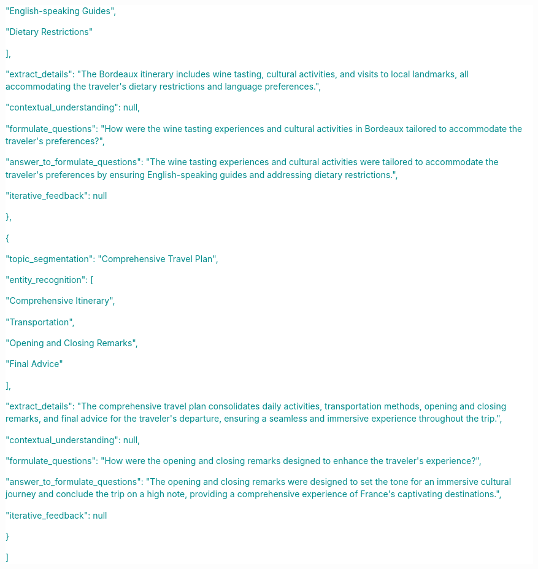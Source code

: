 <span style='color: darkcyan;'>            &quot;English-speaking Guides&quot;,</span>

<span style='color: darkcyan;'>            &quot;Dietary Restrictions&quot;</span>

<span style='color: darkcyan;'>        ],</span>

<span style='color: darkcyan;'>        &quot;extract_details&quot;: &quot;The Bordeaux itinerary includes wine tasting, cultural activities, and visits to local landmarks, all accommodating the traveler&#x27;s dietary restrictions and language preferences.&quot;,</span>

<span style='color: darkcyan;'>        &quot;contextual_understanding&quot;: null,</span>

<span style='color: darkcyan;'>        &quot;formulate_questions&quot;: &quot;How were the wine tasting experiences and cultural activities in Bordeaux tailored to accommodate the traveler&#x27;s preferences?&quot;,</span>

<span style='color: darkcyan;'>        &quot;answer_to_formulate_questions&quot;: &quot;The wine tasting experiences and cultural activities were tailored to accommodate the traveler&#x27;s preferences by ensuring English-speaking guides and addressing dietary restrictions.&quot;,</span>

<span style='color: darkcyan;'>        &quot;iterative_feedback&quot;: null</span>

<span style='color: darkcyan;'>    },</span>

<span style='color: darkcyan;'>    {</span>

<span style='color: darkcyan;'>        &quot;topic_segmentation&quot;: &quot;Comprehensive Travel Plan&quot;,</span>

<span style='color: darkcyan;'>        &quot;entity_recognition&quot;: [</span>

<span style='color: darkcyan;'>            &quot;Comprehensive Itinerary&quot;,</span>

<span style='color: darkcyan;'>            &quot;Transportation&quot;,</span>

<span style='color: darkcyan;'>            &quot;Opening and Closing Remarks&quot;,</span>

<span style='color: darkcyan;'>            &quot;Final Advice&quot;</span>

<span style='color: darkcyan;'>        ],</span>

<span style='color: darkcyan;'>        &quot;extract_details&quot;: &quot;The comprehensive travel plan consolidates daily activities, transportation methods, opening and closing remarks, and final advice for the traveler&#x27;s departure, ensuring a seamless and immersive experience throughout the trip.&quot;,</span>

<span style='color: darkcyan;'>        &quot;contextual_understanding&quot;: null,</span>

<span style='color: darkcyan;'>        &quot;formulate_questions&quot;: &quot;How were the opening and closing remarks designed to enhance the traveler&#x27;s experience?&quot;,</span>

<span style='color: darkcyan;'>        &quot;answer_to_formulate_questions&quot;: &quot;The opening and closing remarks were designed to set the tone for an immersive cultural journey and conclude the trip on a high note, providing a comprehensive experience of France&#x27;s captivating destinations.&quot;,</span>

<span style='color: darkcyan;'>        &quot;iterative_feedback&quot;: null</span>

<span style='color: darkcyan;'>    }</span>

<span style='color: darkcyan;'>]</span>
